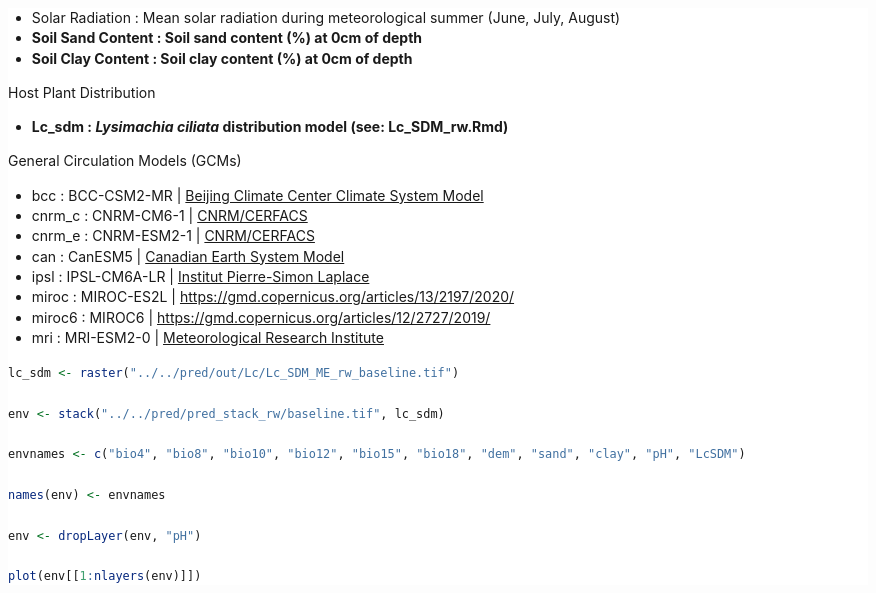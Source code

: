   - Solar Radiation : Mean solar radiation during meteorological summer
    (June, July, August)
  - **Soil Sand Content : Soil sand content (%) at 0cm of depth**
  - **Soil Clay Content : Soil clay content (%) at 0cm of depth**

Host Plant Distribution

  - **Lc\_sdm : *Lysimachia ciliata* distribution model (see:
    Lc\_SDM\_rw.Rmd)**

General Circulation Models (GCMs)

  - bcc : BCC-CSM2-MR | [Beijing Climate Center Climate System
    Model](https://gmd.copernicus.org/articles/12/1573/2019/)
  - cnrm\_c : CNRM-CM6-1 |
    [CNRM/CERFACS](http://www.umr-cnrm.fr/cmip6/spip.php?article11)
  - cnrm\_e : CNRM-ESM2-1 |
    [CNRM/CERFACS](https://agupubs.onlinelibrary.wiley.com/doi/full/10.1029/2019MS001791)
  - can : CanESM5 | [Canadian Earth System
    Model](https://gmd.copernicus.org/articles/12/4823/2019/gmd-12-4823-2019.html)
  - ipsl : IPSL-CM6A-LR | [Institut Pierre-Simon
    Laplace](https://agupubs.onlinelibrary.wiley.com/doi/full/10.1029/2019MS002010)
  - miroc : MIROC-ES2L |
    <https://gmd.copernicus.org/articles/13/2197/2020/>
  - miroc6 : MIROC6 |
    <https://gmd.copernicus.org/articles/12/2727/2019/>
  - mri : MRI-ESM2-0 | [Meteorological Research
    Institute](https://www.jstage.jst.go.jp/article/jmsj/advpub/0/advpub_2019-051/_article/-char/en)



``` r
lc_sdm <- raster("../../pred/out/Lc/Lc_SDM_ME_rw_baseline.tif")

env <- stack("../../pred/pred_stack_rw/baseline.tif", lc_sdm)

envnames <- c("bio4", "bio8", "bio10", "bio12", "bio15", "bio18", "dem", "sand", "clay", "pH", "LcSDM")

names(env) <- envnames

env <- dropLayer(env, "pH")

plot(env[[1:nlayers(env)]])
```
